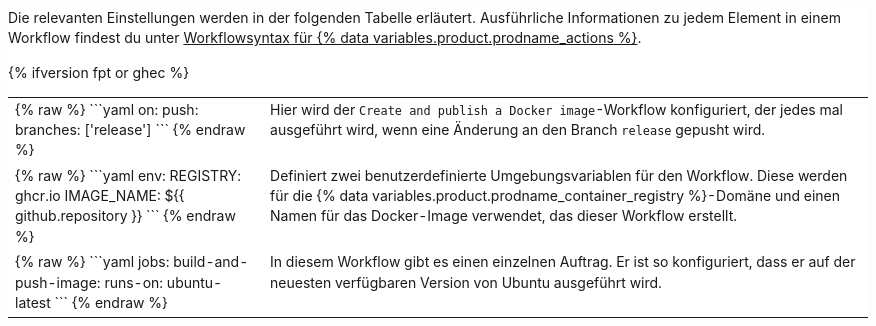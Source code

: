 Die relevanten Einstellungen werden in der folgenden Tabelle erläutert. Ausführliche Informationen zu jedem Element in einem Workflow findest du unter [Workflowsyntax für {% data variables.product.prodname_actions %}](/actions/reference/workflow-syntax-for-github-actions).

<table>
<tr>
<td>
{% raw %} ```yaml
on:
  push:
    branches: ['release']
```
{% endraw %}
</td>
<td>
Hier wird der <code>Create and publish a Docker image</code>-Workflow konfiguriert, der jedes mal ausgeführt wird, wenn eine Änderung an den Branch <code>release</code> gepusht wird.
</td>
</tr>

{% ifversion fpt or ghec %}

<tr>
<td>
{% raw %}
```yaml
env:
  REGISTRY: ghcr.io
  IMAGE_NAME: ${{ github.repository }}
```
{% endraw %}
</td>
<td>
  Definiert zwei benutzerdefinierte Umgebungsvariablen für den Workflow. Diese werden für die {% data variables.product.prodname_container_registry %}-Domäne und einen Namen für das Docker-Image verwendet, das dieser Workflow erstellt.
</td>
</tr>

<tr>
<td>
{% raw %}
```yaml
jobs:
  build-and-push-image:
    runs-on: ubuntu-latest
```
{% endraw %}
</td>
<td>
  In diesem Workflow gibt es einen einzelnen Auftrag. Er ist so konfiguriert, dass er auf der neuesten verfügbaren Version von Ubuntu ausgeführt wird.
</td>
</tr>
